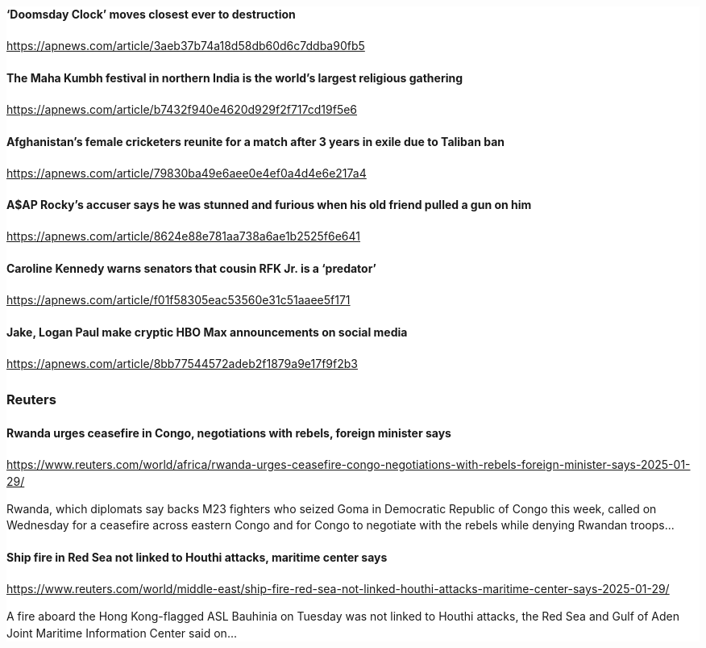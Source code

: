 #### ‘Doomsday Clock’ moves closest ever to destruction

<span style="color: blue!80!green"><https://apnews.com/article/3aeb37b74a18d58db60d6c7ddba90fb5></span>

#### The Maha Kumbh festival in northern India is the world’s largest religious gathering

<span style="color: blue!80!green"><https://apnews.com/article/b7432f940e4620d929f2f717cd19f5e6></span>

#### Afghanistan’s female cricketers reunite for a match after 3 years in exile due to Taliban ban

<span style="color: blue!80!green"><https://apnews.com/article/79830ba49e6aee0e4ef0a4d4e6e217a4></span>

#### A\$AP Rocky’s accuser says he was stunned and furious when his old friend pulled a gun on him

<span style="color: blue!80!green"><https://apnews.com/article/8624e88e781aa738a6ae1b2525f6e641></span>

#### Caroline Kennedy warns senators that cousin RFK Jr. is a ‘predator’

<span style="color: blue!80!green"><https://apnews.com/article/f01f58305eac53560e31c51aaee5f171></span>

#### Jake, Logan Paul make cryptic HBO Max announcements on social media

<span style="color: blue!80!green"><https://apnews.com/article/8bb77544572adeb2f1879a9e17f9f2b3></span>

### Reuters

#### Rwanda urges ceasefire in Congo, negotiations with rebels, foreign minister says

<span style="color: blue!80!green"><https://www.reuters.com/world/africa/rwanda-urges-ceasefire-congo-negotiations-with-rebels-foreign-minister-says-2025-01-29/></span>

Rwanda, which diplomats say backs M23 fighters who seized Goma in
Democratic Republic of Congo this week, called on Wednesday for a
ceasefire across eastern Congo and for Congo to negotiate with the
rebels while denying Rwandan troops...

#### Ship fire in Red Sea not linked to Houthi attacks, maritime center says

<span style="color: blue!80!green"><https://www.reuters.com/world/middle-east/ship-fire-red-sea-not-linked-houthi-attacks-maritime-center-says-2025-01-29/></span>

A fire aboard the Hong Kong-flagged ASL Bauhinia on Tuesday was not
linked to Houthi attacks, the Red Sea and Gulf of Aden Joint Maritime
Information Center said on...
